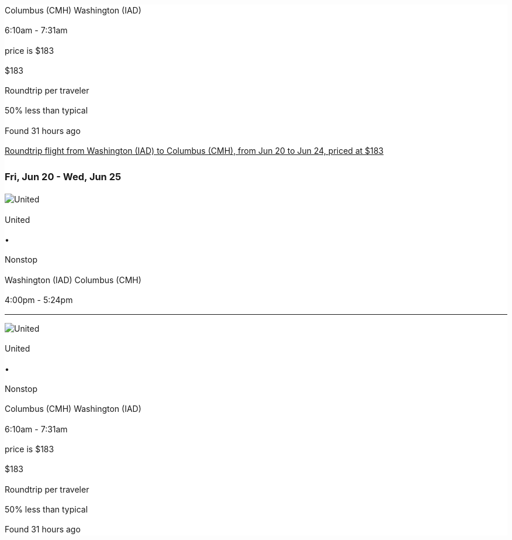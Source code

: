 Columbus (CMH)  Washington (IAD)

6:10am - 7:31am

price is $183

$183

Roundtrip per traveler

50% less than typical

Found 31 hours ago

[Roundtrip flight from Washington (IAD) to Columbus (CMH), from Jun 20 to Jun 24, priced at $183](https://www.expedia.com/Flights-Search?leg1=from:Washington%20(IAD),to:Columbus%20(CMH),departure:6/20/2025TANYT&leg2=from:Columbus%20(CMH),to:Washington%20(IAD),departure:6/24/2025TANYT&trip=roundtrip&passengers=adults:1,children:0,infantinlap:N&options=cabinClass:coach&mode=search&pageId=0&airOfferToken=v5-sos-3bd0d50678d4424f828d4d53917aa20a-140-1~8.S~AQoCCAESBwjUBBABGAEoAlgCcAB6CW5kY2RpcmVjdIgBqc6FUZABAaoBBwoDSUFEEACyAQcKA0NNSBAA~AQo4CjYI1YIBEgQzNjI0GIgYIII7KLCU8AIwhJXwAjhOQABYAWoKMV9iYXNpY2Vjb3IITEFBMkFEQk4KOAo2CNWCARIEMzQzMBiCOyCIGCjivPACMLO98AI4TkAAWAFqCjFfYmFzaWNlY29yCEtBVTJBS0JTEgoIARABGAEqAlVBGAEiBAgBEAEoAigDKAQwCw&medianPrice=440.9&displayPrice=183&src=dflp)

### Fri, Jun 20 - Wed, Jun 25

![United](https://images.trvl-media.com/media/content/expus/graphics/static_content/fusion/v0.1b/images/airlines/vector/s/UA_sq.svg)

United

•

Nonstop

Washington (IAD)  Columbus (CMH)

4:00pm - 5:24pm

* * *

![United](https://images.trvl-media.com/media/content/expus/graphics/static_content/fusion/v0.1b/images/airlines/vector/s/UA_sq.svg)

United

•

Nonstop

Columbus (CMH)  Washington (IAD)

6:10am - 7:31am

price is $183

$183

Roundtrip per traveler

50% less than typical

Found 31 hours ago
